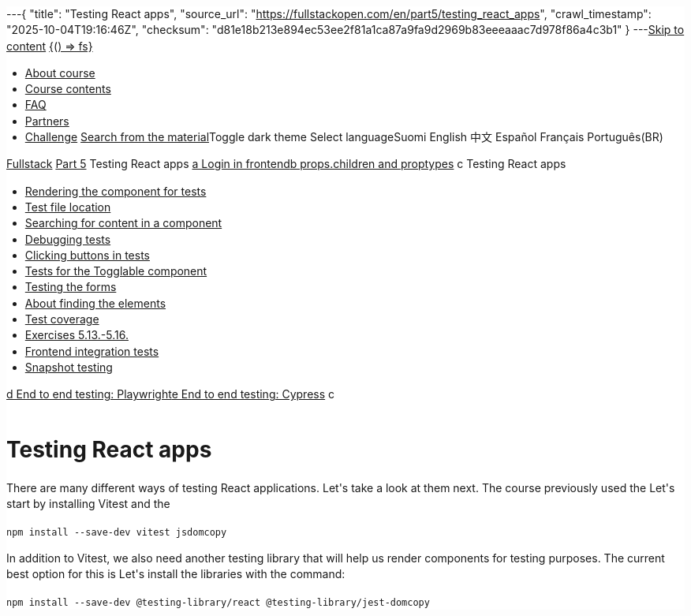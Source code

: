 ---{
  "title": "Testing React apps",
  "source_url": "https://fullstackopen.com/en/part5/testing_react_apps",
  "crawl_timestamp": "2025-10-04T19:16:46Z",
  "checksum": "d81e18b213e894ec53ee2f81a1ca87a9fa9d2969b83eeeaaac7d978f86a4c3b1"
}
---[Skip to content](../part5/01-testing-react-apps-course-main-content.md)
[{() => fs}](https://fullstackopen.com/en/)
  * [About course](../about/01-about.md)
  * [Course contents](../#course-contents/01-course-contents.md)
  * [FAQ](../faq/01-faq.md)
  * [Partners](../companies/01-companies.md)
  * [Challenge](../challenge/01-challenge.md)
[Search from the material](../search/01-search.md)Toggle dark theme
Select languageSuomi English 中文 Español Français Português(BR) 

[Fullstack](../#course-contents/01-course-contents.md)
[Part 5](../part5/01-part5.md)
Testing React apps
[a Login in frontend](../part5/01-login-in-frontend.md)[b props.children and proptypes](../part5/01-props-children-and-proptypes.md)
c Testing React apps
  * [Rendering the component for tests](../part5/01-testing-react-apps-rendering-the-component-for-tests.md)
  * [Test file location](../part5/01-testing-react-apps-test-file-location.md)
  * [Searching for content in a component](../part5/01-testing-react-apps-searching-for-content-in-a-component.md)
  * [Debugging tests](../part5/01-testing-react-apps-debugging-tests.md)
  * [Clicking buttons in tests](../part5/01-testing-react-apps-clicking-buttons-in-tests.md)
  * [Tests for the Togglable component](../part5/01-testing-react-apps-tests-for-the-togglable-component.md)
  * [Testing the forms](../part5/01-testing-react-apps-testing-the-forms.md)
  * [About finding the elements](../part5/01-testing-react-apps-about-finding-the-elements.md)
  * [Test coverage](../part5/01-testing-react-apps-test-coverage.md)
  * [Exercises 5.13.-5.16.](../part5/01-testing-react-apps-exercises-5-13-5-16.md)
  * [Frontend integration tests](../part5/01-testing-react-apps-frontend-integration-tests.md)
  * [Snapshot testing](../part5/01-testing-react-apps-snapshot-testing.md)


[d End to end testing: Playwright](../part5/01-end-to-end-testing-playwright.md)[e End to end testing: Cypress](../part5/01-end-to-end-testing-cypress.md)
c
# Testing React apps
There are many different ways of testing React applications. Let's take a look at them next.
The course previously used the 
Let's start by installing Vitest and the 
```
npm install --save-dev vitest jsdomcopy
```

In addition to Vitest, we also need another testing library that will help us render components for testing purposes. The current best option for this is 
Let's install the libraries with the command:
```
npm install --save-dev @testing-library/react @testing-library/jest-domcopy
```
